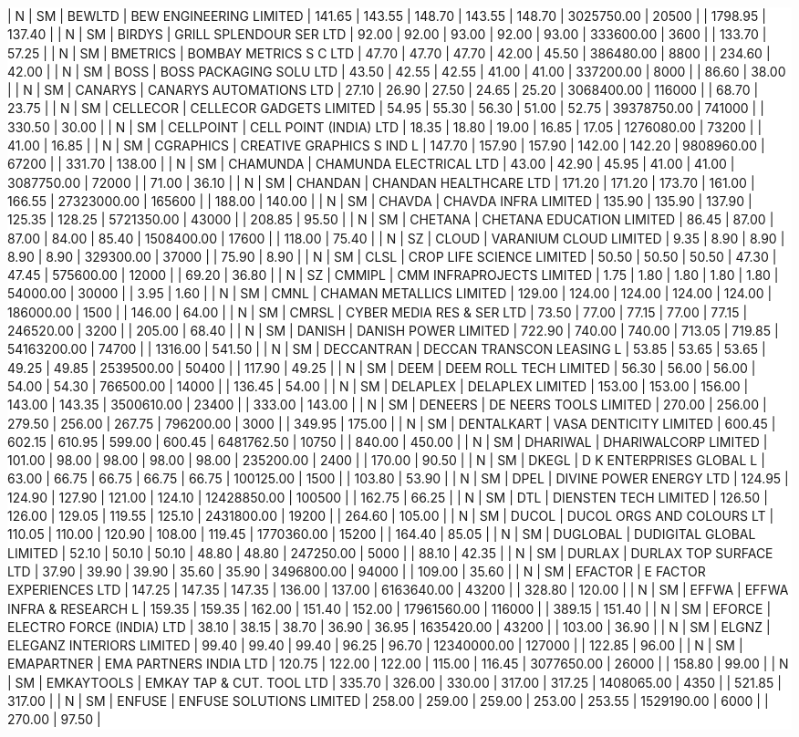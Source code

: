 | N | SM | BEWLTD | BEW ENGINEERING LIMITED | 141.65 | 143.55 | 148.70 | 143.55 | 148.70 | 3025750.00 | 20500 |  | 1798.95 | 137.40 |
| N | SM | BIRDYS | GRILL SPLENDOUR SER LTD | 92.00 | 92.00 | 93.00 | 92.00 | 93.00 | 333600.00 | 3600 |  | 133.70 | 57.25 |
| N | SM | BMETRICS | BOMBAY METRICS S C LTD | 47.70 | 47.70 | 47.70 | 42.00 | 45.50 | 386480.00 | 8800 |  | 234.60 | 42.00 |
| N | SM | BOSS | BOSS PACKAGING SOLU LTD | 43.50 | 42.55 | 42.55 | 41.00 | 41.00 | 337200.00 | 8000 |  | 86.60 | 38.00 |
| N | SM | CANARYS | CANARYS AUTOMATIONS LTD | 27.10 | 26.90 | 27.50 | 24.65 | 25.20 | 3068400.00 | 116000 |  | 68.70 | 23.75 |
| N | SM | CELLECOR | CELLECOR GADGETS LIMITED | 54.95 | 55.30 | 56.30 | 51.00 | 52.75 | 39378750.00 | 741000 |  | 330.50 | 30.00 |
| N | SM | CELLPOINT | CELL POINT (INDIA) LTD | 18.35 | 18.80 | 19.00 | 16.85 | 17.05 | 1276080.00 | 73200 |  | 41.00 | 16.85 |
| N | SM | CGRAPHICS | CREATIVE GRAPHICS S IND L | 147.70 | 157.90 | 157.90 | 142.00 | 142.20 | 9808960.00 | 67200 |  | 331.70 | 138.00 |
| N | SM | CHAMUNDA | CHAMUNDA ELECTRICAL LTD | 43.00 | 42.90 | 45.95 | 41.00 | 41.00 | 3087750.00 | 72000 |  | 71.00 | 36.10 |
| N | SM | CHANDAN | CHANDAN HEALTHCARE LTD | 171.20 | 171.20 | 173.70 | 161.00 | 166.55 | 27323000.00 | 165600 |  | 188.00 | 140.00 |
| N | SM | CHAVDA | CHAVDA INFRA LIMITED | 135.90 | 135.90 | 137.90 | 125.35 | 128.25 | 5721350.00 | 43000 |  | 208.85 | 95.50 |
| N | SM | CHETANA | CHETANA EDUCATION LIMITED | 86.45 | 87.00 | 87.00 | 84.00 | 85.40 | 1508400.00 | 17600 |  | 118.00 | 75.40 |
| N | SZ | CLOUD | VARANIUM CLOUD LIMITED | 9.35 | 8.90 | 8.90 | 8.90 | 8.90 | 329300.00 | 37000 |  | 75.90 | 8.90 |
| N | SM | CLSL | CROP LIFE SCIENCE LIMITED | 50.50 | 50.50 | 50.50 | 47.30 | 47.45 | 575600.00 | 12000 |  | 69.20 | 36.80 |
| N | SZ | CMMIPL | CMM INFRAPROJECTS LIMITED | 1.75 | 1.80 | 1.80 | 1.80 | 1.80 | 54000.00 | 30000 |  | 3.95 | 1.60 |
| N | SM | CMNL | CHAMAN METALLICS LIMITED | 129.00 | 124.00 | 124.00 | 124.00 | 124.00 | 186000.00 | 1500 |  | 146.00 | 64.00 |
| N | SM | CMRSL | CYBER MEDIA RES & SER LTD | 73.50 | 77.00 | 77.15 | 77.00 | 77.15 | 246520.00 | 3200 |  | 205.00 | 68.40 |
| N | SM | DANISH | DANISH POWER LIMITED | 722.90 | 740.00 | 740.00 | 713.05 | 719.85 | 54163200.00 | 74700 |  | 1316.00 | 541.50 |
| N | SM | DECCANTRAN | DECCAN TRANSCON LEASING L | 53.85 | 53.65 | 53.65 | 49.25 | 49.85 | 2539500.00 | 50400 |  | 117.90 | 49.25 |
| N | SM | DEEM | DEEM ROLL TECH LIMITED | 56.30 | 56.00 | 56.00 | 54.00 | 54.30 | 766500.00 | 14000 |  | 136.45 | 54.00 |
| N | SM | DELAPLEX | DELAPLEX LIMITED | 153.00 | 153.00 | 156.00 | 143.00 | 143.35 | 3500610.00 | 23400 |  | 333.00 | 143.00 |
| N | SM | DENEERS | DE NEERS TOOLS LIMITED | 270.00 | 256.00 | 279.50 | 256.00 | 267.75 | 796200.00 | 3000 |  | 349.95 | 175.00 |
| N | SM | DENTALKART | VASA DENTICITY LIMITED | 600.45 | 602.15 | 610.95 | 599.00 | 600.45 | 6481762.50 | 10750 |  | 840.00 | 450.00 |
| N | SM | DHARIWAL | DHARIWALCORP LIMITED | 101.00 | 98.00 | 98.00 | 98.00 | 98.00 | 235200.00 | 2400 |  | 170.00 | 90.50 |
| N | SM | DKEGL | D K ENTERPRISES GLOBAL L | 63.00 | 66.75 | 66.75 | 66.75 | 66.75 | 100125.00 | 1500 |  | 103.80 | 53.90 |
| N | SM | DPEL | DIVINE POWER ENERGY LTD | 124.95 | 124.90 | 127.90 | 121.00 | 124.10 | 12428850.00 | 100500 |  | 162.75 | 66.25 |
| N | SM | DTL | DIENSTEN TECH LIMITED | 126.50 | 126.00 | 129.05 | 119.55 | 125.10 | 2431800.00 | 19200 |  | 264.60 | 105.00 |
| N | SM | DUCOL | DUCOL ORGS AND COLOURS LT | 110.05 | 110.00 | 120.90 | 108.00 | 119.45 | 1770360.00 | 15200 |  | 164.40 | 85.05 |
| N | SM | DUGLOBAL | DUDIGITAL GLOBAL LIMITED | 52.10 | 50.10 | 50.10 | 48.80 | 48.80 | 247250.00 | 5000 |  | 88.10 | 42.35 |
| N | SM | DURLAX | DURLAX TOP SURFACE LTD | 37.90 | 39.90 | 39.90 | 35.60 | 35.90 | 3496800.00 | 94000 |  | 109.00 | 35.60 |
| N | SM | EFACTOR | E FACTOR EXPERIENCES LTD | 147.25 | 147.35 | 147.35 | 136.00 | 137.00 | 6163640.00 | 43200 |  | 328.80 | 120.00 |
| N | SM | EFFWA | EFFWA INFRA & RESEARCH L | 159.35 | 159.35 | 162.00 | 151.40 | 152.00 | 17961560.00 | 116000 |  | 389.15 | 151.40 |
| N | SM | EFORCE | ELECTRO FORCE (INDIA) LTD | 38.10 | 38.15 | 38.70 | 36.90 | 36.95 | 1635420.00 | 43200 |  | 103.00 | 36.90 |
| N | SM | ELGNZ | ELEGANZ INTERIORS LIMITED | 99.40 | 99.40 | 99.40 | 96.25 | 96.70 | 12340000.00 | 127000 |  | 122.85 | 96.00 |
| N | SM | EMAPARTNER | EMA PARTNERS INDIA LTD | 120.75 | 122.00 | 122.00 | 115.00 | 116.45 | 3077650.00 | 26000 |  | 158.80 | 99.00 |
| N | SM | EMKAYTOOLS | EMKAY TAP & CUT. TOOL LTD | 335.70 | 326.00 | 330.00 | 317.00 | 317.25 | 1408065.00 | 4350 |  | 521.85 | 317.00 |
| N | SM | ENFUSE | ENFUSE SOLUTIONS LIMITED | 258.00 | 259.00 | 259.00 | 253.00 | 253.55 | 1529190.00 | 6000 |  | 270.00 | 97.50 |
